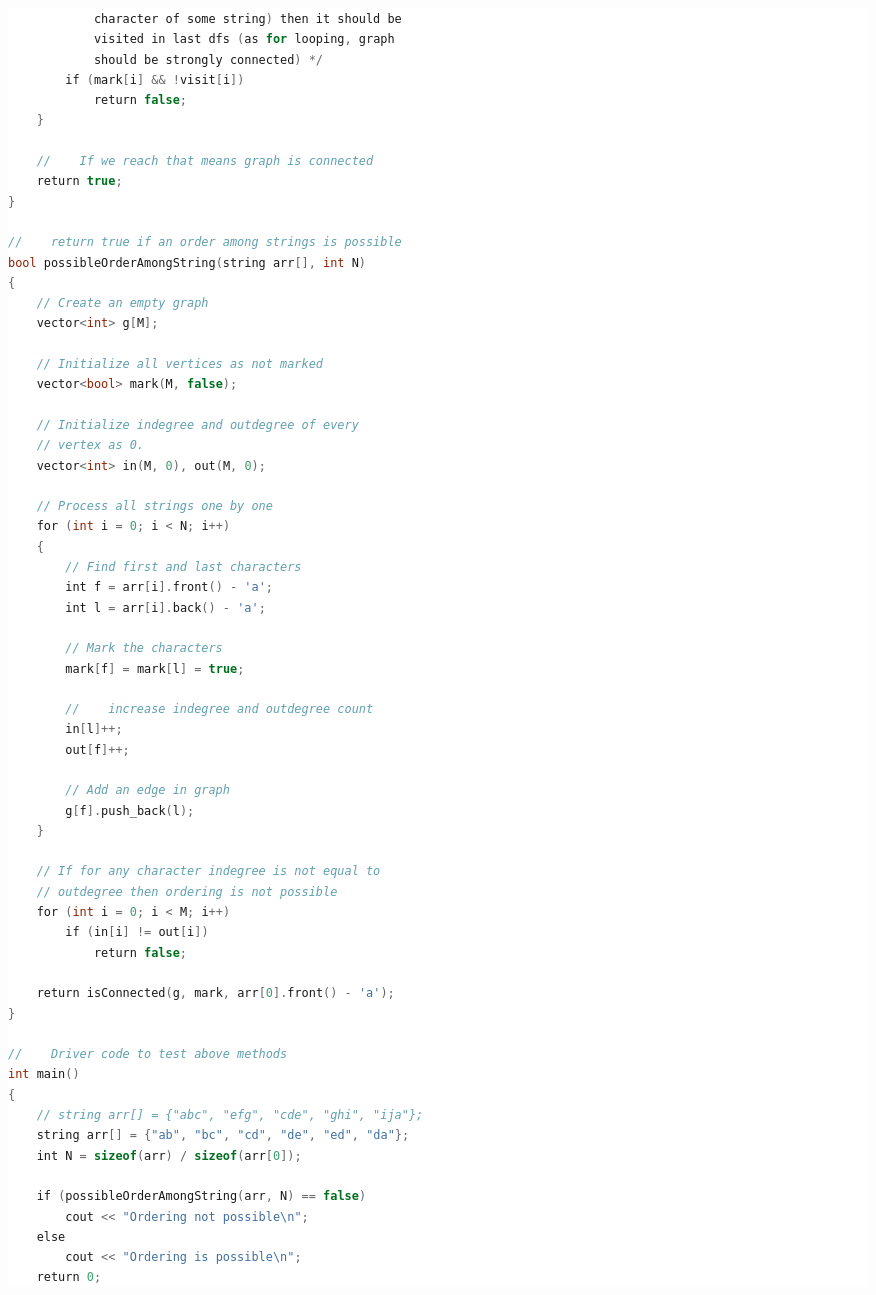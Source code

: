 ```cpp
            character of some string) then it should be
            visited in last dfs (as for looping, graph
            should be strongly connected) */
        if (mark[i] && !visit[i])
            return false;
    }

    //    If we reach that means graph is connected
    return true;
}

//    return true if an order among strings is possible
bool possibleOrderAmongString(string arr[], int N)
{
    // Create an empty graph
    vector<int> g[M];

    // Initialize all vertices as not marked
    vector<bool> mark(M, false);

    // Initialize indegree and outdegree of every
    // vertex as 0.
    vector<int> in(M, 0), out(M, 0);

    // Process all strings one by one
    for (int i = 0; i < N; i++)
    {
        // Find first and last characters
        int f = arr[i].front() - 'a';
        int l = arr[i].back() - 'a';

        // Mark the characters
        mark[f] = mark[l] = true;

        //    increase indegree and outdegree count
        in[l]++;
        out[f]++;

        // Add an edge in graph
        g[f].push_back(l);
    }

    // If for any character indegree is not equal to
    // outdegree then ordering is not possible
    for (int i = 0; i < M; i++)
        if (in[i] != out[i])
            return false;

    return isConnected(g, mark, arr[0].front() - 'a');
}

//    Driver code to test above methods
int main()
{
    // string arr[] = {"abc", "efg", "cde", "ghi", "ija"};
    string arr[] = {"ab", "bc", "cd", "de", "ed", "da"};
    int N = sizeof(arr) / sizeof(arr[0]);

    if (possibleOrderAmongString(arr, N) == false)
        cout << "Ordering not possible\n";
    else
        cout << "Ordering is possible\n";
    return 0;
```